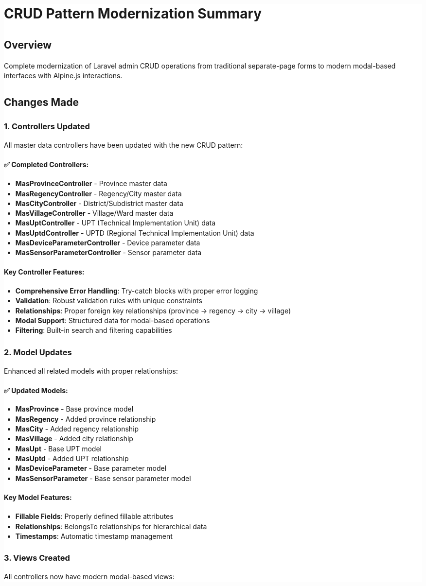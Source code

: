 # CRUD Pattern Modernization Summary

## Overview
Complete modernization of Laravel admin CRUD operations from traditional separate-page forms to modern modal-based interfaces with Alpine.js interactions.

## Changes Made

### 1. Controllers Updated
All master data controllers have been updated with the new CRUD pattern:

#### ✅ Completed Controllers:
- **MasProvinceController** - Province master data
- **MasRegencyController** - Regency/City master data  
- **MasCityController** - District/Subdistrict master data
- **MasVillageController** - Village/Ward master data
- **MasUptController** - UPT (Technical Implementation Unit) data
- **MasUptdController** - UPTD (Regional Technical Implementation Unit) data
- **MasDeviceParameterController** - Device parameter data
- **MasSensorParameterController** - Sensor parameter data

#### Key Controller Features:
- **Comprehensive Error Handling**: Try-catch blocks with proper error logging
- **Validation**: Robust validation rules with unique constraints
- **Relationships**: Proper foreign key relationships (province → regency → city → village)
- **Modal Support**: Structured data for modal-based operations
- **Filtering**: Built-in search and filtering capabilities

### 2. Model Updates
Enhanced all related models with proper relationships:

#### ✅ Updated Models:
- **MasProvince** - Base province model
- **MasRegency** - Added province relationship
- **MasCity** - Added regency relationship  
- **MasVillage** - Added city relationship
- **MasUpt** - Base UPT model
- **MasUptd** - Added UPT relationship
- **MasDeviceParameter** - Base parameter model
- **MasSensorParameter** - Base sensor parameter model

#### Key Model Features:
- **Fillable Fields**: Properly defined fillable attributes
- **Relationships**: BelongsTo relationships for hierarchical data
- **Timestamps**: Automatic timestamp management

### 3. Views Created
All controllers now have modern modal-based views:
